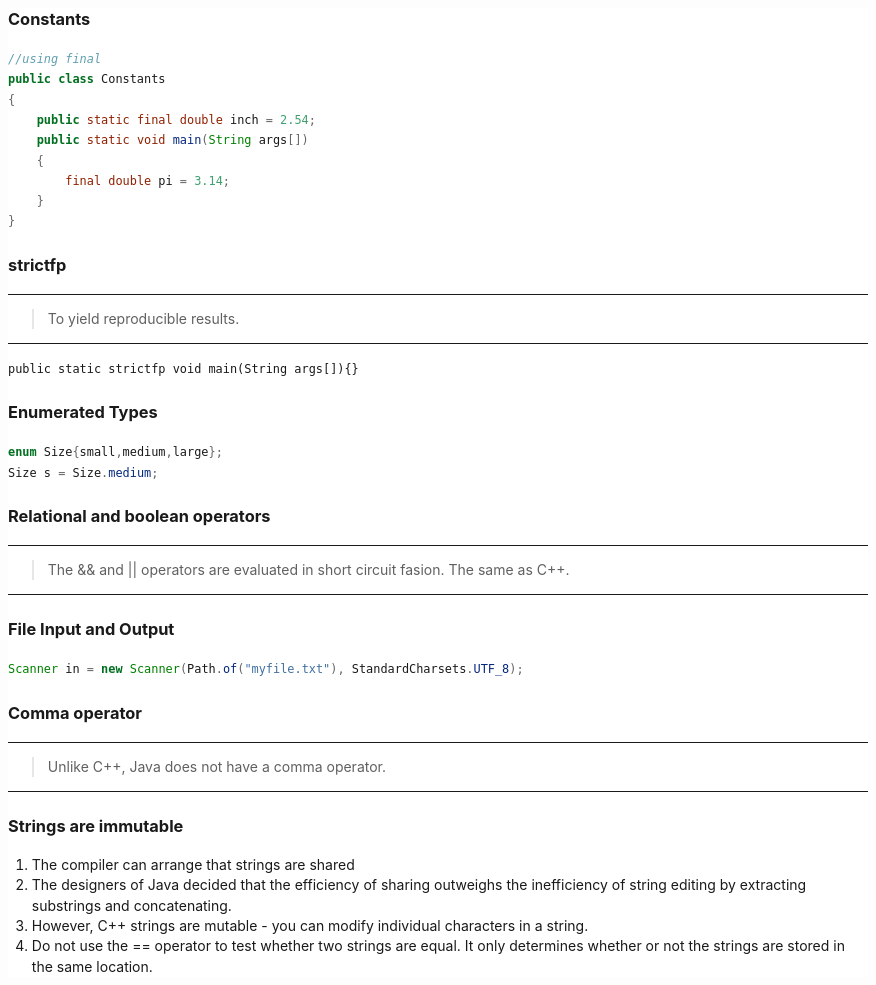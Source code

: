 ### Constants
```Java
//using final
public class Constants
{
    public static final double inch = 2.54;
    public static void main(String args[])
    {
        final double pi = 3.14;
    }
}
```

### strictfp
---
> To yield reproducible results.
---
```
public static strictfp void main(String args[]){}
```

### Enumerated Types
```Java
enum Size{small,medium,large};
Size s = Size.medium;
```

### Relational and boolean operators
---
> The && and || operators are evaluated in short circuit fasion. The same as C++.
---

### File Input and Output
```Java
Scanner in = new Scanner(Path.of("myfile.txt"), StandardCharsets.UTF_8);
```

### Comma operator
---
> Unlike C++, Java does not have a comma operator.
---

### Strings are immutable
1. The compiler can arrange that strings are shared
2. The designers of Java decided that the efficiency of sharing outweighs the inefficiency of string editing by extracting substrings and concatenating.
3. However, C++ strings are mutable - you can modify individual characters in a string.
4. Do not use the == operator to test whether two strings are equal. It only determines whether or not the strings are stored in the same location.

